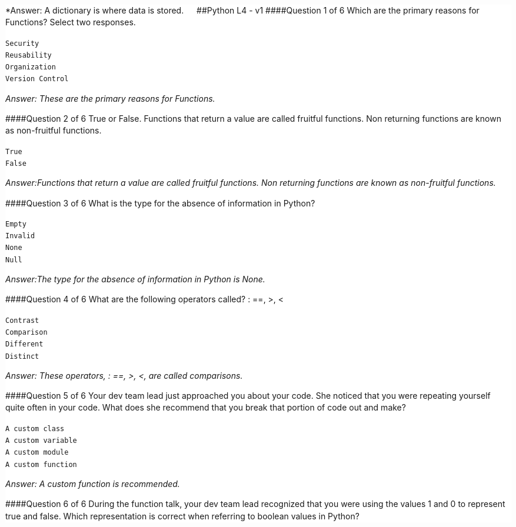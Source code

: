 *Answer: A dictionary is where data is stored.
 
##Python L4 - v1
####Question 1 of 6
Which are the primary reasons for Functions? Select two responses.

 	Security
 	Reusability
 	Organization
 	Version Control

*Answer: These are the primary reasons for Functions.*

####Question 2 of 6
True or False. Functions that return a value are called fruitful functions. Non returning functions are known as non-fruitful functions.

 	True
 	False



*Answer:Functions that return a value are called fruitful functions. Non returning functions are known as non-fruitful functions.*

####Question 3 of 6
What is the type for the absence of information in Python?

 	Empty
 	Invalid
 	None
 	Null



*Answer:The type for the absence of information in Python is None.*

####Question 4 of 6
What are the following operators called? : ==, >, <

 	Contrast
 	Comparison
 	Different
 	Distinct

*Answer: These operators, : ==, >, <, are called comparisons.*

####Question 5 of 6
Your dev team lead just approached you about your code. She noticed that you were repeating yourself quite often in your code.  What does she recommend that you break that portion of code out and make?

 	A custom class
 	A custom variable
 	A custom module
 	A custom function

*Answer: A custom function is recommended.*

####Question 6 of 6
During the function talk, your dev team lead recognized that you were using the values 1 and 0 to represent true and false.  Which representation is correct when referring to boolean values in Python?
